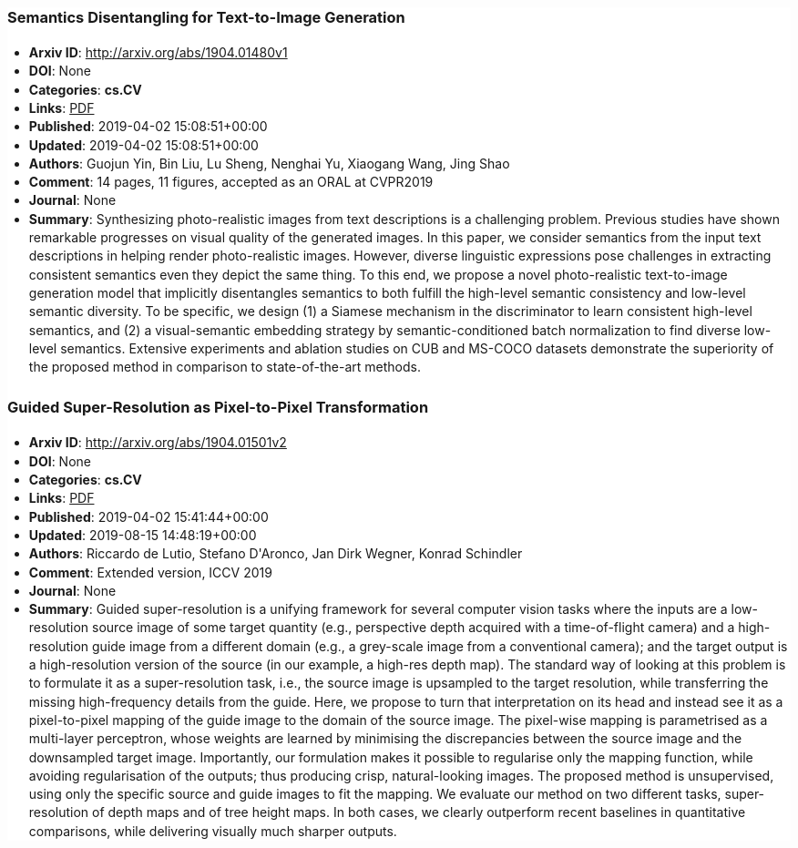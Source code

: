 

### Semantics Disentangling for Text-to-Image Generation
- **Arxiv ID**: http://arxiv.org/abs/1904.01480v1
- **DOI**: None
- **Categories**: **cs.CV**
- **Links**: [PDF](http://arxiv.org/pdf/1904.01480v1)
- **Published**: 2019-04-02 15:08:51+00:00
- **Updated**: 2019-04-02 15:08:51+00:00
- **Authors**: Guojun Yin, Bin Liu, Lu Sheng, Nenghai Yu, Xiaogang Wang, Jing Shao
- **Comment**: 14 pages, 11 figures, accepted as an ORAL at CVPR2019
- **Journal**: None
- **Summary**: Synthesizing photo-realistic images from text descriptions is a challenging problem. Previous studies have shown remarkable progresses on visual quality of the generated images. In this paper, we consider semantics from the input text descriptions in helping render photo-realistic images. However, diverse linguistic expressions pose challenges in extracting consistent semantics even they depict the same thing. To this end, we propose a novel photo-realistic text-to-image generation model that implicitly disentangles semantics to both fulfill the high-level semantic consistency and low-level semantic diversity. To be specific, we design (1) a Siamese mechanism in the discriminator to learn consistent high-level semantics, and (2) a visual-semantic embedding strategy by semantic-conditioned batch normalization to find diverse low-level semantics. Extensive experiments and ablation studies on CUB and MS-COCO datasets demonstrate the superiority of the proposed method in comparison to state-of-the-art methods.



### Guided Super-Resolution as Pixel-to-Pixel Transformation
- **Arxiv ID**: http://arxiv.org/abs/1904.01501v2
- **DOI**: None
- **Categories**: **cs.CV**
- **Links**: [PDF](http://arxiv.org/pdf/1904.01501v2)
- **Published**: 2019-04-02 15:41:44+00:00
- **Updated**: 2019-08-15 14:48:19+00:00
- **Authors**: Riccardo de Lutio, Stefano D'Aronco, Jan Dirk Wegner, Konrad Schindler
- **Comment**: Extended version, ICCV 2019
- **Journal**: None
- **Summary**: Guided super-resolution is a unifying framework for several computer vision tasks where the inputs are a low-resolution source image of some target quantity (e.g., perspective depth acquired with a time-of-flight camera) and a high-resolution guide image from a different domain (e.g., a grey-scale image from a conventional camera); and the target output is a high-resolution version of the source (in our example, a high-res depth map). The standard way of looking at this problem is to formulate it as a super-resolution task, i.e., the source image is upsampled to the target resolution, while transferring the missing high-frequency details from the guide. Here, we propose to turn that interpretation on its head and instead see it as a pixel-to-pixel mapping of the guide image to the domain of the source image. The pixel-wise mapping is parametrised as a multi-layer perceptron, whose weights are learned by minimising the discrepancies between the source image and the downsampled target image. Importantly, our formulation makes it possible to regularise only the mapping function, while avoiding regularisation of the outputs; thus producing crisp, natural-looking images. The proposed method is unsupervised, using only the specific source and guide images to fit the mapping. We evaluate our method on two different tasks, super-resolution of depth maps and of tree height maps. In both cases, we clearly outperform recent baselines in quantitative comparisons, while delivering visually much sharper outputs.
